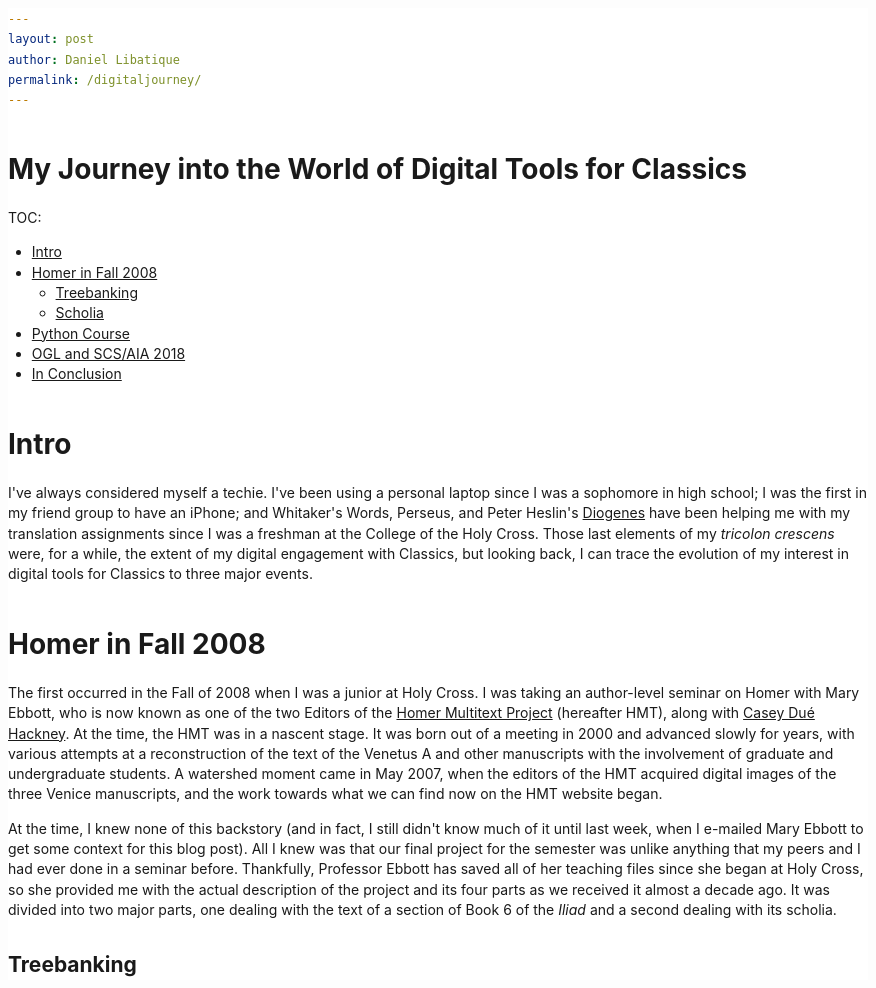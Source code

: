 ```yaml
---
layout: post
author: Daniel Libatique
permalink: /digitaljourney/
---
```


# My Journey into the World of Digital Tools for Classics

TOC:
* [Intro](#intro)
* [Homer in Fall 2008](#homer)
    * [Treebanking](#treebanking)
    * [Scholia](#scholia)
* [Python Course](#python)
* [OGL and SCS/AIA 2018](#ogl)
* [In Conclusion](#conclusion)

# <a name="intro">Intro</a>

I've always considered myself a techie. I've been using a personal laptop since I was a sophomore in high school; I was the first in my friend group to have an iPhone; and Whitaker's Words, Perseus, and Peter Heslin's [Diogenes](https://community.dur.ac.uk/p.j.heslin/Software/Diogenes/) have been helping me with my translation assignments since I was a freshman at the College of the Holy Cross. Those last elements of my *tricolon crescens* were, for a while, the extent of my digital engagement with Classics, but looking back, I can trace the evolution of my interest in digital tools for Classics to three major events.

# <a name="homer">Homer in Fall 2008</a>

The first occurred in the Fall of 2008 when I was a junior at Holy Cross. I was taking an author-level seminar on Homer with Mary Ebbott, who is now known as one of the two Editors of the [Homer Multitext Project](https://www.homermultitext.org) (hereafter HMT), along with [Casey Dué Hackney](https://www.twitter.com/caseyduehackney). At the time, the HMT was in a nascent stage. It was born out of a meeting in 2000 and advanced slowly for years, with various attempts at a reconstruction of the text of the Venetus A and other manuscripts with the involvement of graduate and undergraduate students. A watershed moment came in May 2007, when the editors of the HMT acquired digital images of the three Venice manuscripts, and the work towards what we can find now on the HMT website began.

At the time, I knew none of this backstory (and in fact, I still didn't know much of it until last week, when I e-mailed Mary Ebbott to get some context for this blog post). All I knew was that our final project for the semester was unlike anything that my peers and I had ever done in a seminar before. Thankfully, Professor Ebbott has saved all of her teaching files since she began at Holy Cross, so she provided me with the actual description of the project and its four parts as we received it almost a decade ago. It was divided into two major parts, one dealing with the  text of a section of Book 6 of the *Iliad* and a second dealing with its scholia.

## <a name="treebanking">Treebanking</a>  
